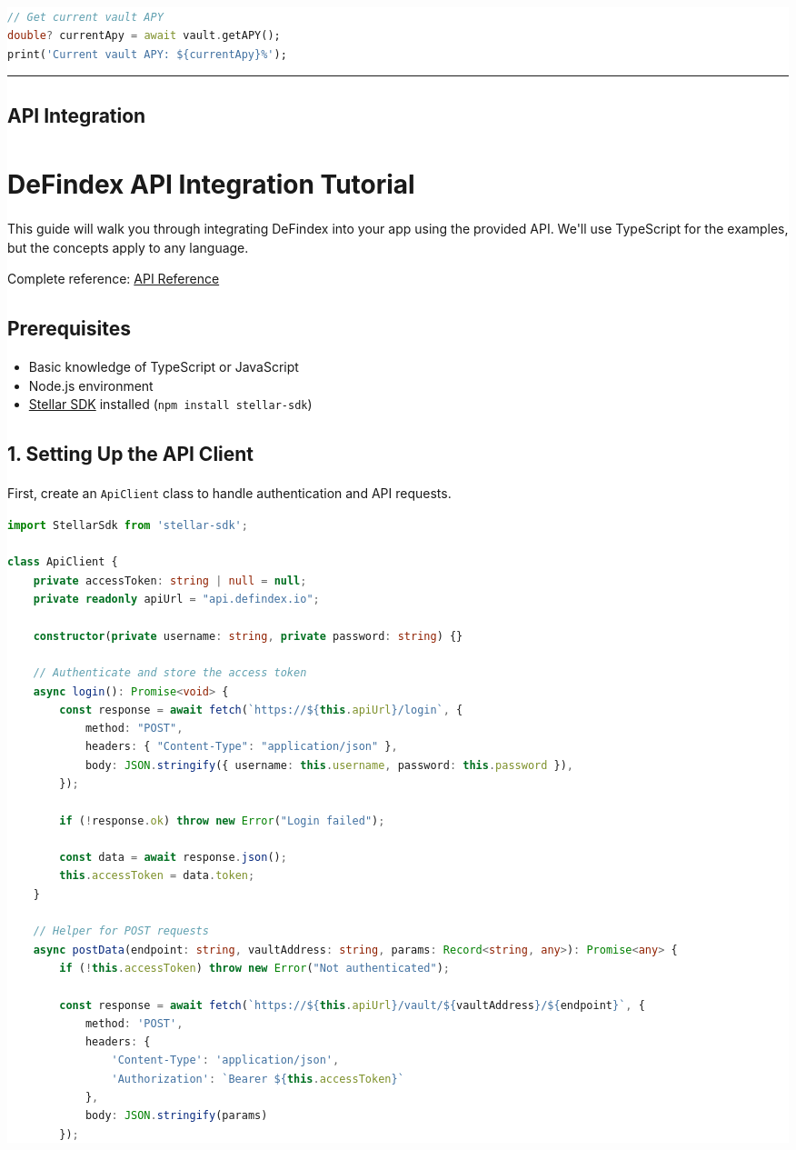 ```dart
// Get current vault APY
double? currentApy = await vault.getAPY();
print('Current vault APY: ${currentApy}%');
```

---

## API Integration

# DeFindex API Integration Tutorial

This guide will walk you through integrating DeFindex into your app using the provided API. We'll use TypeScript for the examples, but the concepts apply to any language.

Complete reference: [API Reference](https://api.defindex.io/docs)

## Prerequisites

- Basic knowledge of TypeScript or JavaScript
- Node.js environment
- [Stellar SDK](https://www.stellar.org/developers/reference/) installed (`npm install stellar-sdk`)

## 1. Setting Up the API Client

First, create an `ApiClient` class to handle authentication and API requests.

```typescript
import StellarSdk from 'stellar-sdk';

class ApiClient {
    private accessToken: string | null = null;
    private readonly apiUrl = "api.defindex.io";

    constructor(private username: string, private password: string) {}

    // Authenticate and store the access token
    async login(): Promise<void> {
        const response = await fetch(`https://${this.apiUrl}/login`, {
            method: "POST",
            headers: { "Content-Type": "application/json" },
            body: JSON.stringify({ username: this.username, password: this.password }),
        });

        if (!response.ok) throw new Error("Login failed");

        const data = await response.json();
        this.accessToken = data.token;
    }

    // Helper for POST requests
    async postData(endpoint: string, vaultAddress: string, params: Record<string, any>): Promise<any> {
        if (!this.accessToken) throw new Error("Not authenticated");

        const response = await fetch(`https://${this.apiUrl}/vault/${vaultAddress}/${endpoint}`, {
            method: 'POST',
            headers: {
                'Content-Type': 'application/json',
                'Authorization': `Bearer ${this.accessToken}`
            },
            body: JSON.stringify(params)
        });
```